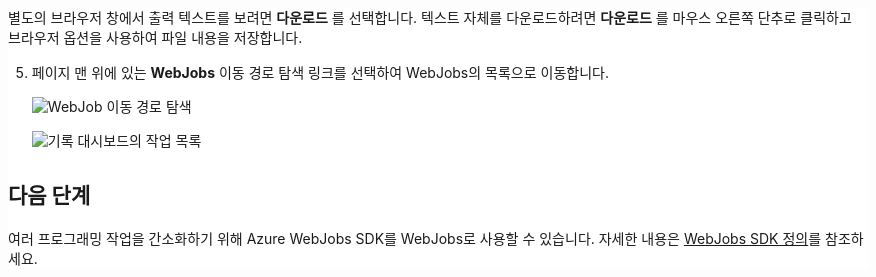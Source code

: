    별도의 브라우저 창에서 출력 텍스트를 보려면 **다운로드** 를 선택합니다. 텍스트 자체를 다운로드하려면 **다운로드** 를 마우스 오른쪽 단추로 클릭하고 브라우저 옵션을 사용하여 파일 내용을 저장합니다.
   
5. 페이지 맨 위에 있는 **WebJobs** 이동 경로 탐색 링크를 선택하여 WebJobs의 목록으로 이동합니다.

    ![WebJob 이동 경로 탐색](./media/web-sites-create-web-jobs/breadcrumb.png)
   
    ![기록 대시보드의 작업 목록](./media/web-sites-create-web-jobs/webjobslist.png)
   
## <a name="next-steps"></a><a name="NextSteps"></a> 다음 단계

여러 프로그래밍 작업을 간소화하기 위해 Azure WebJobs SDK를 WebJobs로 사용할 수 있습니다. 자세한 내용은 [WebJobs SDK 정의](https://github.com/Azure/azure-webjobs-sdk/wiki)를 참조하세요.

